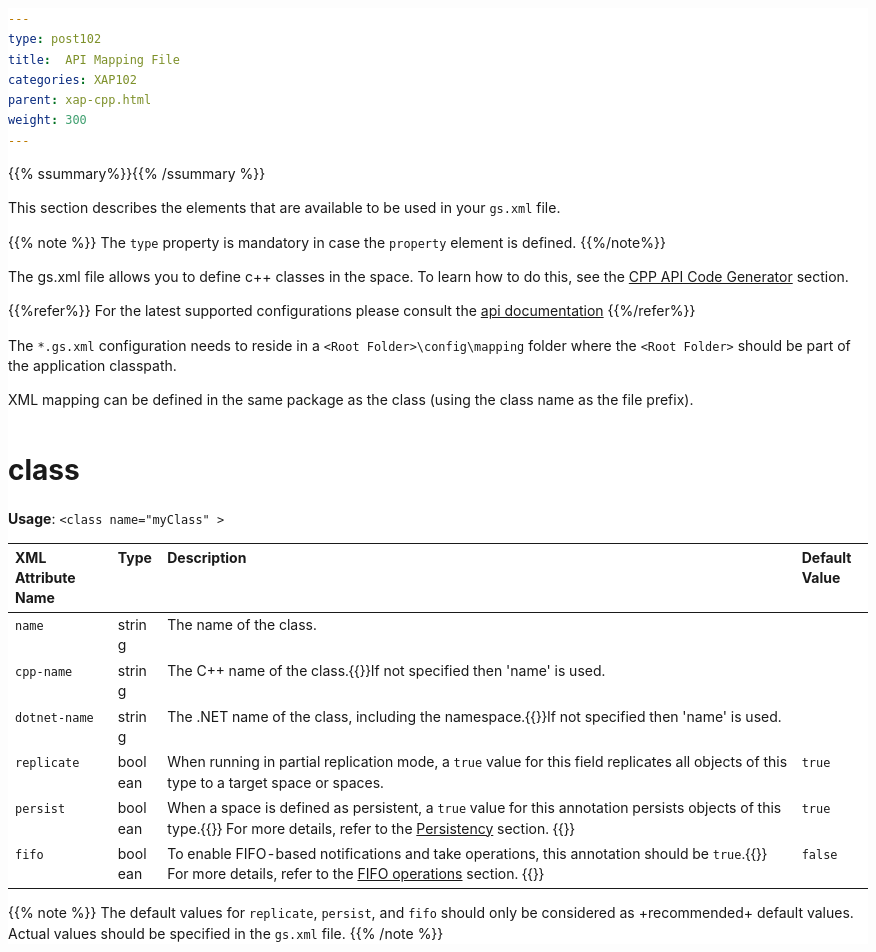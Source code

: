 ```yaml
---
type: post102
title:  API Mapping File
categories: XAP102
parent: xap-cpp.html
weight: 300
---
```


{{% ssummary%}}{{% /ssummary %}}



This section describes the elements that are available to be used in your `gs.xml` file.

{{% note %}}
The `type` property is mandatory in case the `property` element is defined.
{{%/note%}}

The gs.xml file allows you to define c++ classes in the space. To learn how to do this, see the [CPP API Code Generator](./cpp-api-code-generator.html) section.

{{%refer%}}
For the latest supported configurations please consult the [api documentation](/api_documentation/)
{{%/refer%}}

The `*.gs.xml` configuration needs to reside in a `<Root Folder>\config\mapping` folder where the `<Root Folder>` should be part of the application classpath.

XML mapping can be defined in the same package as the class (using the class name as the file prefix).



# class

**Usage**: `<class name="myClass" >`


| XML Attribute Name | Type | Description | Default Value |
|:-------------------|:-----|:------------|:--------------|
| `name` | string | The name of the class. | |
| `cpp-name` | string | The C++ name of the class.{{<wbr>}}If not specified then 'name' is used. | |
| `dotnet-name` | string | The .NET name of the class, including the namespace.{{<wbr>}}If not specified then 'name' is used. | |
| `replicate` | boolean | When running in partial replication mode, a `true` value for this field replicates all objects of this type to a target space or spaces. | `true` |
| `persist` | boolean | When a space is defined as persistent, a `true` value for this annotation persists objects of this type.{{<wbr>}} For more details, refer to the [Persistency](./space-persistency.html) section. {{<wbr>}}| `true` |
| `fifo` | boolean | To enable FIFO-based notifications and take operations, this annotation should be `true`.{{<wbr>}} For more details, refer to the [FIFO operations](./fifo-support.html) section. {{<wbr>}}| `false` |

{{% note %}}
The default values for `replicate`, `persist`, and `fifo` should only be considered as +recommended+ default values. Actual values should be specified in the `gs.xml` file.
{{% /note %}}
